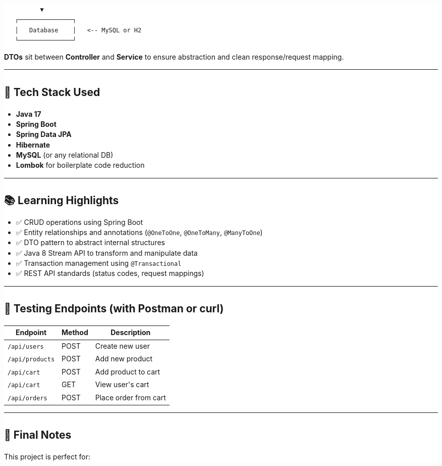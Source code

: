 ```plaintext
          ▼
   ┌───────────────┐
   │   Database    │   <-- MySQL or H2
   └───────────────┘
```

**DTOs** sit between **Controller** and **Service** to ensure abstraction and clean response/request mapping.

---

## 🔧 Tech Stack Used

* **Java 17**
* **Spring Boot**
* **Spring Data JPA**
* **Hibernate**
* **MySQL** (or any relational DB)
* **Lombok** for boilerplate code reduction

---

## 📚 Learning Highlights

* ✅ CRUD operations using Spring Boot
* ✅ Entity relationships and annotations (`@OneToOne`, `@OneToMany`, `@ManyToOne`)
* ✅ DTO pattern to abstract internal structures
* ✅ Java 8 Stream API to transform and manipulate data
* ✅ Transaction management using `@Transactional`
* ✅ REST API standards (status codes, request mappings)

---

## 🧪 Testing Endpoints (with Postman or curl)

| Endpoint        | Method | Description           |
| --------------- | ------ | --------------------- |
| `/api/users`    | POST   | Create new user       |
| `/api/products` | POST   | Add new product       |
| `/api/cart`     | POST   | Add product to cart   |
| `/api/cart`     | GET    | View user's cart      |
| `/api/orders`   | POST   | Place order from cart |

---

## 📝 Final Notes

This project is perfect for:
